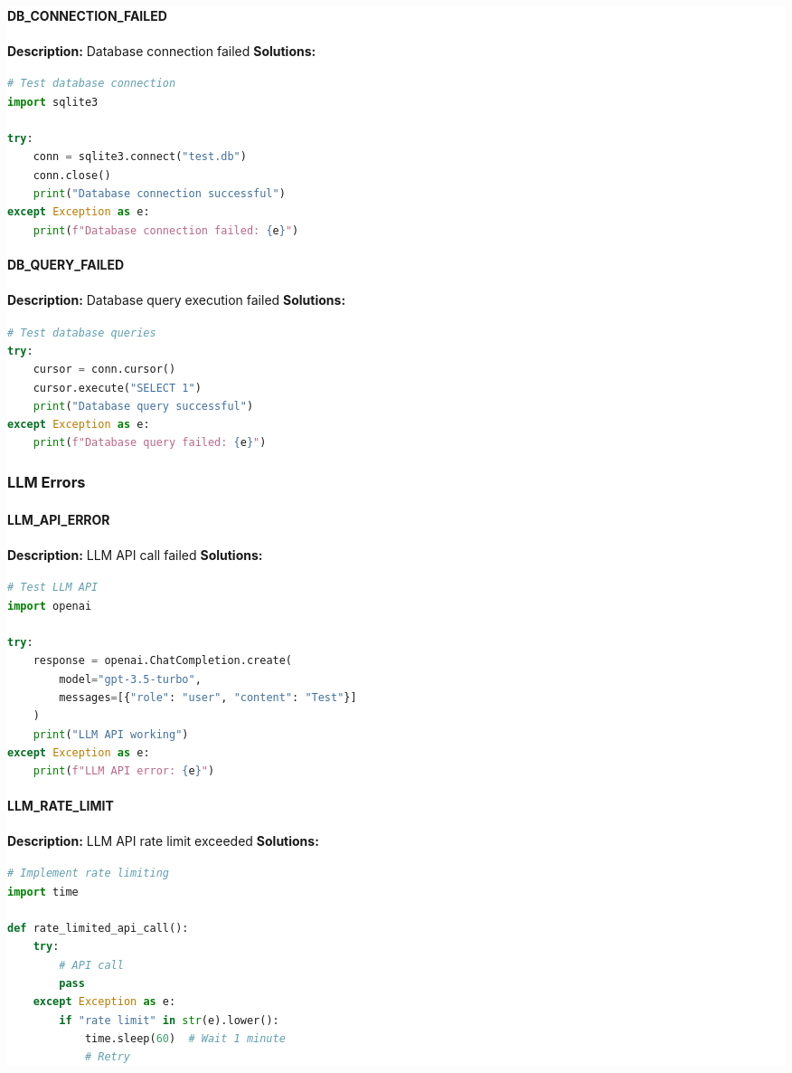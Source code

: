 #### DB_CONNECTION_FAILED
**Description:** Database connection failed
**Solutions:**
```python
# Test database connection
import sqlite3

try:
    conn = sqlite3.connect("test.db")
    conn.close()
    print("Database connection successful")
except Exception as e:
    print(f"Database connection failed: {e}")
```

#### DB_QUERY_FAILED
**Description:** Database query execution failed
**Solutions:**
```python
# Test database queries
try:
    cursor = conn.cursor()
    cursor.execute("SELECT 1")
    print("Database query successful")
except Exception as e:
    print(f"Database query failed: {e}")
```

### LLM Errors

#### LLM_API_ERROR
**Description:** LLM API call failed
**Solutions:**
```python
# Test LLM API
import openai

try:
    response = openai.ChatCompletion.create(
        model="gpt-3.5-turbo",
        messages=[{"role": "user", "content": "Test"}]
    )
    print("LLM API working")
except Exception as e:
    print(f"LLM API error: {e}")
```

#### LLM_RATE_LIMIT
**Description:** LLM API rate limit exceeded
**Solutions:**
```python
# Implement rate limiting
import time

def rate_limited_api_call():
    try:
        # API call
        pass
    except Exception as e:
        if "rate limit" in str(e).lower():
            time.sleep(60)  # Wait 1 minute
            # Retry
```
